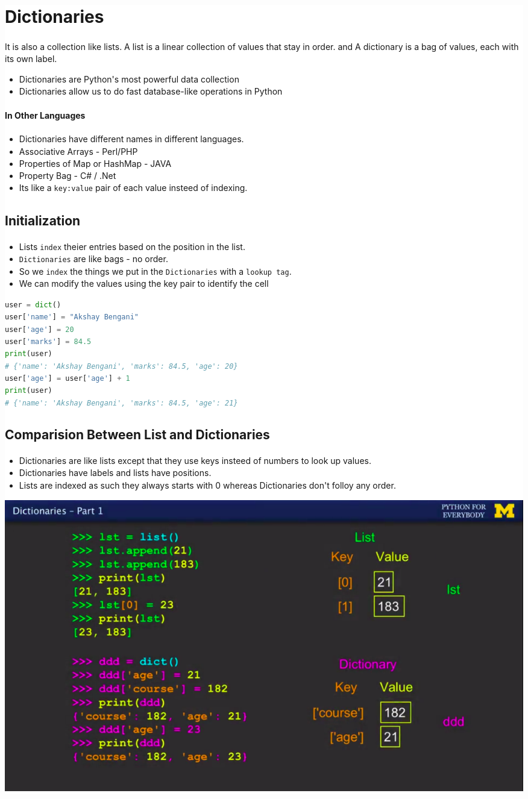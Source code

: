 
# Dictionaries
It is also a collection like lists.
A list is a linear collection of values that stay in order. and A dictionary is a bag of values, each with its own label.
* Dictionaries are Python's most powerful data collection
* Dictionaries allow us to do fast database-like operations in Python
#### In Other Languages
* Dictionaries have different names in different languages.
* Associative Arrays - Perl/PHP
* Properties of Map or HashMap - JAVA
* Property Bag - C# / .Net
* Its like a ```key:value``` pair of each value insteed of indexing.
## Initialization
* Lists ```index``` theier entries based on the position in the list.
* ```Dictionaries``` are like bags - no order.
* So we ```index``` the things we put in the ```Dictionaries``` with a ```lookup tag```.
* We can modify the values using the key pair to identify the cell
```python
user = dict()
user['name'] = "Akshay Bengani"
user['age'] = 20
user['marks'] = 84.5
print(user)
# {'name': 'Akshay Bengani', 'marks': 84.5, 'age': 20}
user['age'] = user['age'] + 1
print(user)
# {'name': 'Akshay Bengani', 'marks': 84.5, 'age': 21}
```
## Comparision Between List and Dictionaries
* Dictionaries are like lists except that they use keys insteed of numbers to look up values.
* Dictionaries have labels and lists have positions.
* Lists are indexed as such they always starts with 0 whereas Dictionaries don't folloy any order.

![List and Dictionary](img/listanddict.png)
